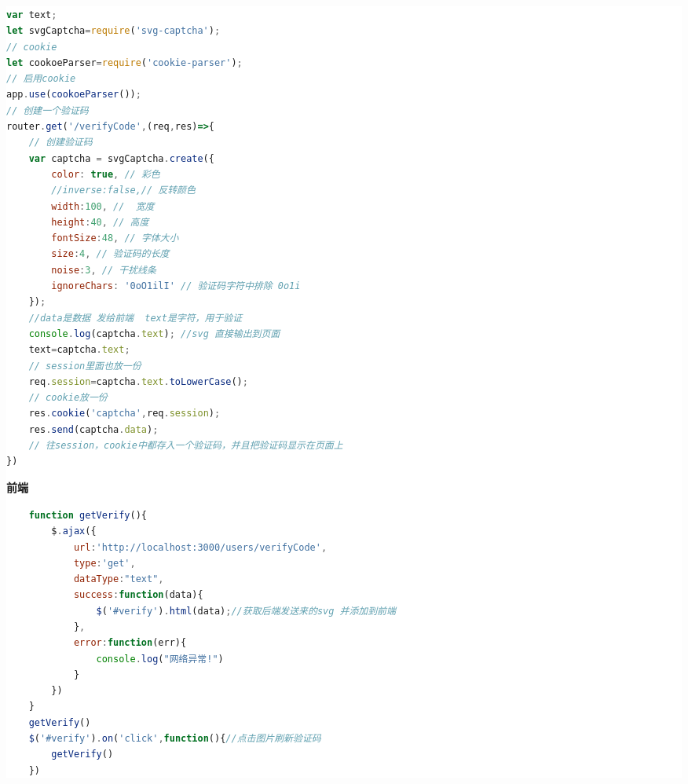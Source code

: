 ```js
var text;
let svgCaptcha=require('svg-captcha');
// cookie
let cookoeParser=require('cookie-parser');
// 启用cookie
app.use(cookoeParser());
// 创建一个验证码
router.get('/verifyCode',(req,res)=>{
    // 创建验证码
    var captcha = svgCaptcha.create({
        color: true, // 彩色
        //inverse:false,// 反转颜色
        width:100, //  宽度
        height:40, // 高度
        fontSize:48, // 字体大小
        size:4, // 验证码的长度
        noise:3, // 干扰线条
        ignoreChars: '0oO1ilI' // 验证码字符中排除 0o1i
    });
    //data是数据 发给前端  text是字符，用于验证
    console.log(captcha.text); //svg 直接输出到页面
    text=captcha.text;
    // session里面也放一份
    req.session=captcha.text.toLowerCase();
    // cookie放一份
    res.cookie('captcha',req.session);
    res.send(captcha.data);
    // 往session，cookie中都存入一个验证码，并且把验证码显示在页面上
})
```

**前端**

```js
    function getVerify(){
        $.ajax({
            url:'http://localhost:3000/users/verifyCode',
            type:'get',
            dataType:"text",
            success:function(data){
                $('#verify').html(data);//获取后端发送来的svg 并添加到前端
            },
            error:function(err){
                console.log("网络异常!")
            }
        })
    }
    getVerify()
    $('#verify').on('click',function(){//点击图片刷新验证码
        getVerify()
    })
```
